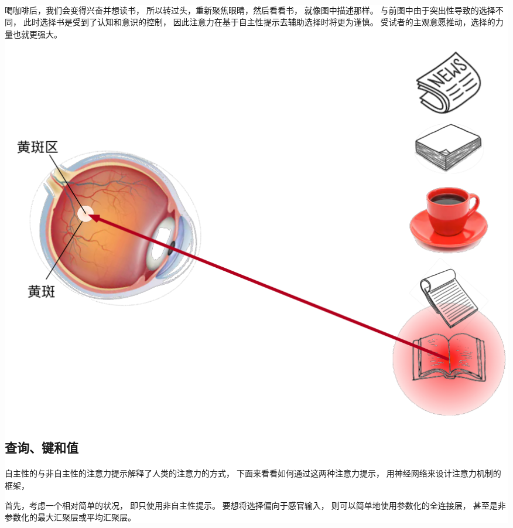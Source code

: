 喝咖啡后，我们会变得兴奋并想读书，
所以转过头，重新聚焦眼睛，然后看看书，
就像图中描述那样。
与前图中由于突出性导致的选择不同，
此时选择书是受到了认知和意识的控制，
因此注意力在基于自主性提示去辅助选择时将更为谨慎。
受试者的主观意愿推动，选择的力量也就更强大。

![依赖于任务的意志提示（想读一本书），注意力被自主引导到书上](../img/eye-book.svg)

## 查询、键和值

自主性的与非自主性的注意力提示解释了人类的注意力的方式，
下面来看看如何通过这两种注意力提示，
用神经网络来设计注意力机制的框架，

首先，考虑一个相对简单的状况，
即只使用非自主性提示。
要想将选择偏向于感官输入，
则可以简单地使用参数化的全连接层，
甚至是非参数化的最大汇聚层或平均汇聚层。
